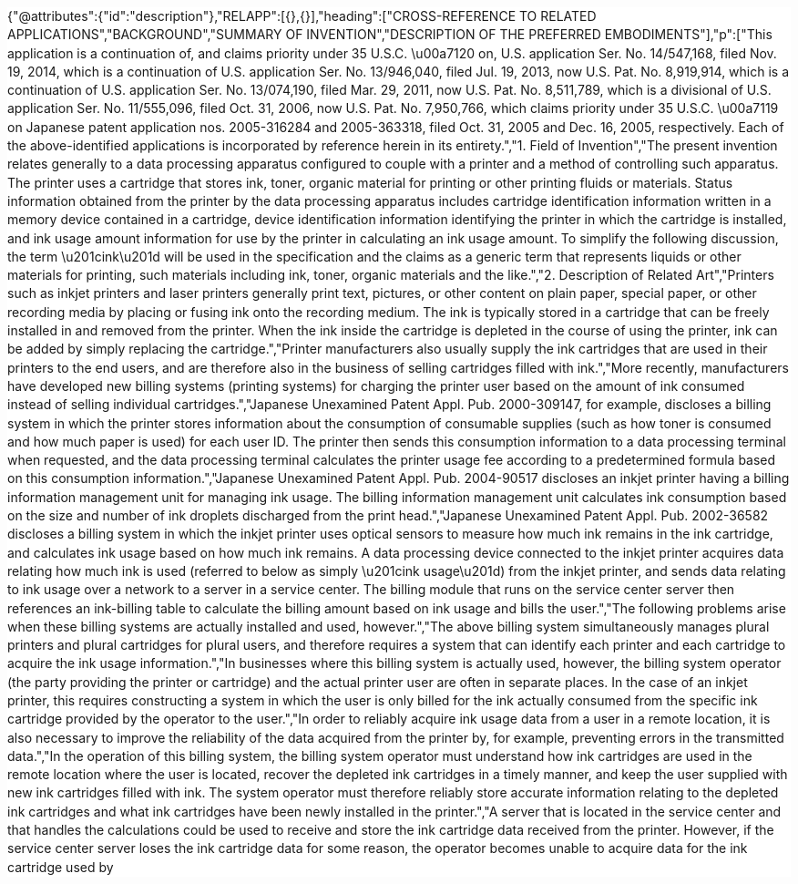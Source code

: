 {"@attributes":{"id":"description"},"RELAPP":[{},{}],"heading":["CROSS-REFERENCE TO RELATED APPLICATIONS","BACKGROUND","SUMMARY OF INVENTION","DESCRIPTION OF THE PREFERRED EMBODIMENTS"],"p":["This application is a continuation of, and claims priority under 35 U.S.C. \u00a7120 on, U.S. application Ser. No. 14\/547,168, filed Nov. 19, 2014, which is a continuation of U.S. application Ser. No. 13\/946,040, filed Jul. 19, 2013, now U.S. Pat. No. 8,919,914, which is a continuation of U.S. application Ser. No. 13\/074,190, filed Mar. 29, 2011, now U.S. Pat. No. 8,511,789, which is a divisional of U.S. application Ser. No. 11\/555,096, filed Oct. 31, 2006, now U.S. Pat. No. 7,950,766, which claims priority under 35 U.S.C. \u00a7119 on Japanese patent application nos. 2005-316284 and 2005-363318, filed Oct. 31, 2005 and Dec. 16, 2005, respectively. Each of the above-identified applications is incorporated by reference herein in its entirety.","1. Field of Invention","The present invention relates generally to a data processing apparatus configured to couple with a printer and a method of controlling such apparatus. The printer uses a cartridge that stores ink, toner, organic material for printing or other printing fluids or materials. Status information obtained from the printer by the data processing apparatus includes cartridge identification information written in a memory device contained in a cartridge, device identification information identifying the printer in which the cartridge is installed, and ink usage amount information for use by the printer in calculating an ink usage amount. To simplify the following discussion, the term \u201cink\u201d will be used in the specification and the claims as a generic term that represents liquids or other materials for printing, such materials including ink, toner, organic materials and the like.","2. Description of Related Art","Printers such as inkjet printers and laser printers generally print text, pictures, or other content on plain paper, special paper, or other recording media by placing or fusing ink onto the recording medium. The ink is typically stored in a cartridge that can be freely installed in and removed from the printer. When the ink inside the cartridge is depleted in the course of using the printer, ink can be added by simply replacing the cartridge.","Printer manufacturers also usually supply the ink cartridges that are used in their printers to the end users, and are therefore also in the business of selling cartridges filled with ink.","More recently, manufacturers have developed new billing systems (printing systems) for charging the printer user based on the amount of ink consumed instead of selling individual cartridges.","Japanese Unexamined Patent Appl. Pub. 2000-309147, for example, discloses a billing system in which the printer stores information about the consumption of consumable supplies (such as how toner is consumed and how much paper is used) for each user ID. The printer then sends this consumption information to a data processing terminal when requested, and the data processing terminal calculates the printer usage fee according to a predetermined formula based on this consumption information.","Japanese Unexamined Patent Appl. Pub. 2004-90517 discloses an inkjet printer having a billing information management unit for managing ink usage. The billing information management unit calculates ink consumption based on the size and number of ink droplets discharged from the print head.","Japanese Unexamined Patent Appl. Pub. 2002-36582 discloses a billing system in which the inkjet printer uses optical sensors to measure how much ink remains in the ink cartridge, and calculates ink usage based on how much ink remains. A data processing device connected to the inkjet printer acquires data relating how much ink is used (referred to below as simply \u201cink usage\u201d) from the inkjet printer, and sends data relating to ink usage over a network to a server in a service center. The billing module that runs on the service center server then references an ink-billing table to calculate the billing amount based on ink usage and bills the user.","The following problems arise when these billing systems are actually installed and used, however.","The above billing system simultaneously manages plural printers and plural cartridges for plural users, and therefore requires a system that can identify each printer and each cartridge to acquire the ink usage information.","In businesses where this billing system is actually used, however, the billing system operator (the party providing the printer or cartridge) and the actual printer user are often in separate places. In the case of an inkjet printer, this requires constructing a system in which the user is only billed for the ink actually consumed from the specific ink cartridge provided by the operator to the user.","In order to reliably acquire ink usage data from a user in a remote location, it is also necessary to improve the reliability of the data acquired from the printer by, for example, preventing errors in the transmitted data.","In the operation of this billing system, the billing system operator must understand how ink cartridges are used in the remote location where the user is located, recover the depleted ink cartridges in a timely manner, and keep the user supplied with new ink cartridges filled with ink. The system operator must therefore reliably store accurate information relating to the depleted ink cartridges and what ink cartridges have been newly installed in the printer.","A server that is located in the service center and that handles the calculations could be used to receive and store the ink cartridge data received from the printer. However, if the service center server loses the ink cartridge data for some reason, the operator becomes unable to acquire data for the ink cartridge used by